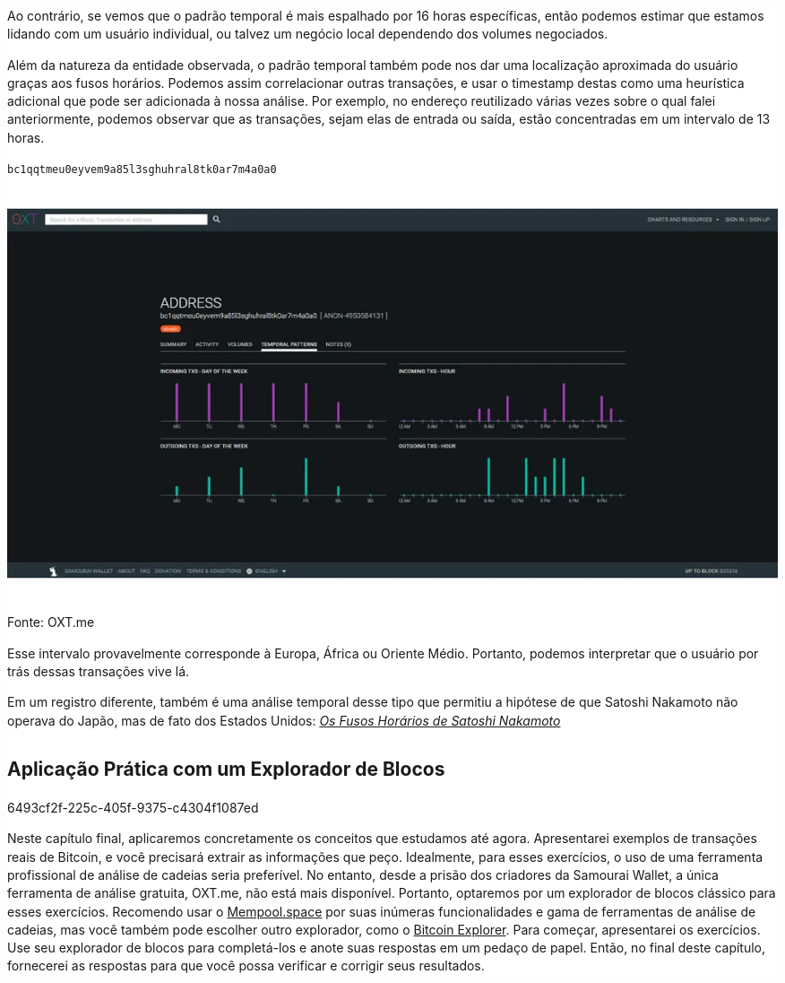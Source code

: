 Ao contrário, se vemos que o padrão temporal é mais espalhado por 16 horas específicas, então podemos estimar que estamos lidando com um usuário individual, ou talvez um negócio local dependendo dos volumes negociados.

Além da natureza da entidade observada, o padrão temporal também pode nos dar uma localização aproximada do usuário graças aos fusos horários. Podemos assim correlacionar outras transações, e usar o timestamp destas como uma heurística adicional que pode ser adicionada à nossa análise.
Por exemplo, no endereço reutilizado várias vezes sobre o qual falei anteriormente, podemos observar que as transações, sejam elas de entrada ou saída, estão concentradas em um intervalo de 13 horas.
```plaintext
bc1qqtmeu0eyvem9a85l3sghuhral8tk0ar7m4a0a0
```

![BTC204](assets/notext/34/11.webp)

Fonte: OXT.me

Esse intervalo provavelmente corresponde à Europa, África ou Oriente Médio. Portanto, podemos interpretar que o usuário por trás dessas transações vive lá.

Em um registro diferente, também é uma análise temporal desse tipo que permitiu a hipótese de que Satoshi Nakamoto não operava do Japão, mas de fato dos Estados Unidos: [*Os Fusos Horários de Satoshi Nakamoto*](https://medium.com/@insearchofsatoshi/the-time-zones-of-satoshi-nakamoto-aa40f035178f)

## Aplicação Prática com um Explorador de Blocos
<chapterId>6493cf2f-225c-405f-9375-c4304f1087ed</chapterId>

Neste capítulo final, aplicaremos concretamente os conceitos que estudamos até agora. Apresentarei exemplos de transações reais de Bitcoin, e você precisará extrair as informações que peço.
Idealmente, para esses exercícios, o uso de uma ferramenta profissional de análise de cadeias seria preferível. No entanto, desde a prisão dos criadores da Samourai Wallet, a única ferramenta de análise gratuita, OXT.me, não está mais disponível. Portanto, optaremos por um explorador de blocos clássico para esses exercícios. Recomendo usar o [Mempool.space](https://mempool.space/) por suas inúmeras funcionalidades e gama de ferramentas de análise de cadeias, mas você também pode escolher outro explorador, como o [Bitcoin Explorer](https://bitcoinexplorer.org/).
Para começar, apresentarei os exercícios. Use seu explorador de blocos para completá-los e anote suas respostas em um pedaço de papel. Então, no final deste capítulo, fornecerei as respostas para que você possa verificar e corrigir seus resultados.
